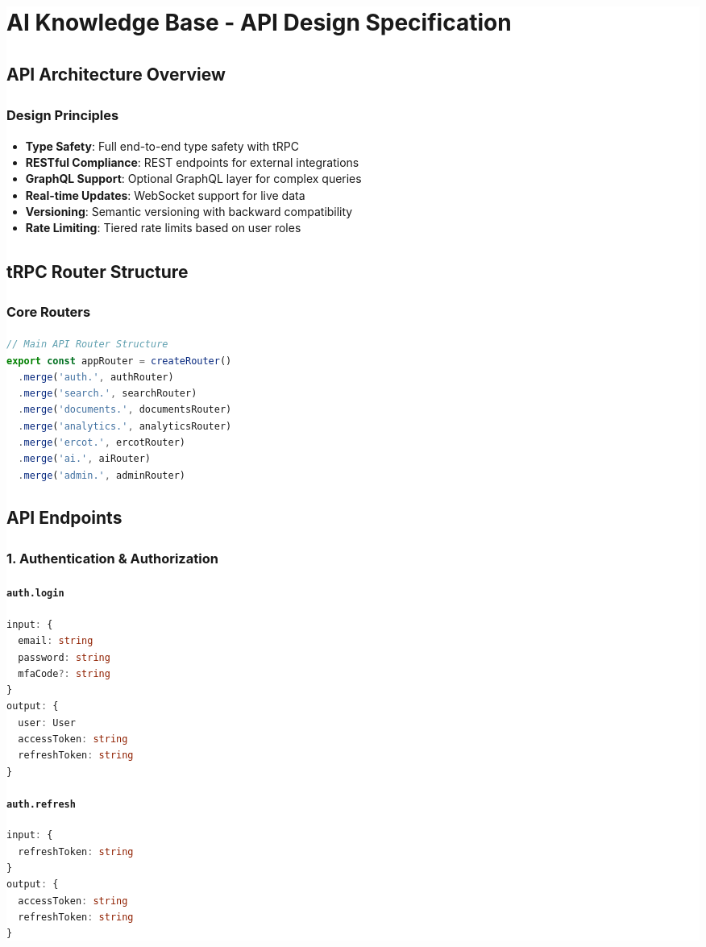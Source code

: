 # AI Knowledge Base - API Design Specification

## API Architecture Overview

### Design Principles
- **Type Safety**: Full end-to-end type safety with tRPC
- **RESTful Compliance**: REST endpoints for external integrations
- **GraphQL Support**: Optional GraphQL layer for complex queries
- **Real-time Updates**: WebSocket support for live data
- **Versioning**: Semantic versioning with backward compatibility
- **Rate Limiting**: Tiered rate limits based on user roles

## tRPC Router Structure

### Core Routers

```typescript
// Main API Router Structure
export const appRouter = createRouter()
  .merge('auth.', authRouter)
  .merge('search.', searchRouter)
  .merge('documents.', documentsRouter)
  .merge('analytics.', analyticsRouter)
  .merge('ercot.', ercotRouter)
  .merge('ai.', aiRouter)
  .merge('admin.', adminRouter)
```

## API Endpoints

### 1. Authentication & Authorization

#### `auth.login`
```typescript
input: {
  email: string
  password: string
  mfaCode?: string
}
output: {
  user: User
  accessToken: string
  refreshToken: string
}
```

#### `auth.refresh`
```typescript
input: {
  refreshToken: string
}
output: {
  accessToken: string
  refreshToken: string
}
```

